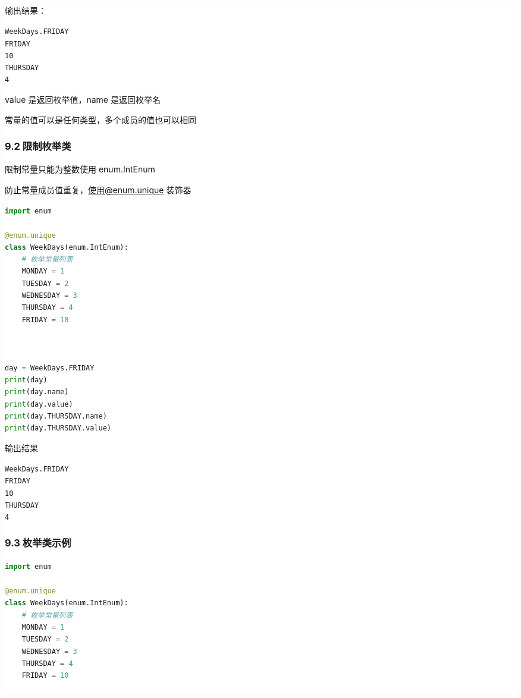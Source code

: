 输出结果：

```sh
WeekDays.FRIDAY
FRIDAY
10
THURSDAY
4
```

value 是返回枚举值，name 是返回枚举名

常量的值可以是任何类型，多个成员的值也可以相同

### 9.2 限制枚举类

限制常量只能为整数使用 enum.IntEnum

防止常量成员值重复，使用@enum.unique 装饰器

```python
import enum

@enum.unique
class WeekDays(enum.IntEnum):
    # 枚举常量列表
    MONDAY = 1
    TUESDAY = 2
    WEDNESDAY = 3
    THURSDAY = 4
    FRIDAY = 10



day = WeekDays.FRIDAY
print(day)
print(day.name)
print(day.value)
print(day.THURSDAY.name)
print(day.THURSDAY.value)
```

输出结果

```sh
WeekDays.FRIDAY
FRIDAY
10
THURSDAY
4
```

### 9.3 枚举类示例

```python
import enum

@enum.unique
class WeekDays(enum.IntEnum):
    # 枚举常量列表
    MONDAY = 1
    TUESDAY = 2
    WEDNESDAY = 3
    THURSDAY = 4
    FRIDAY = 10



```